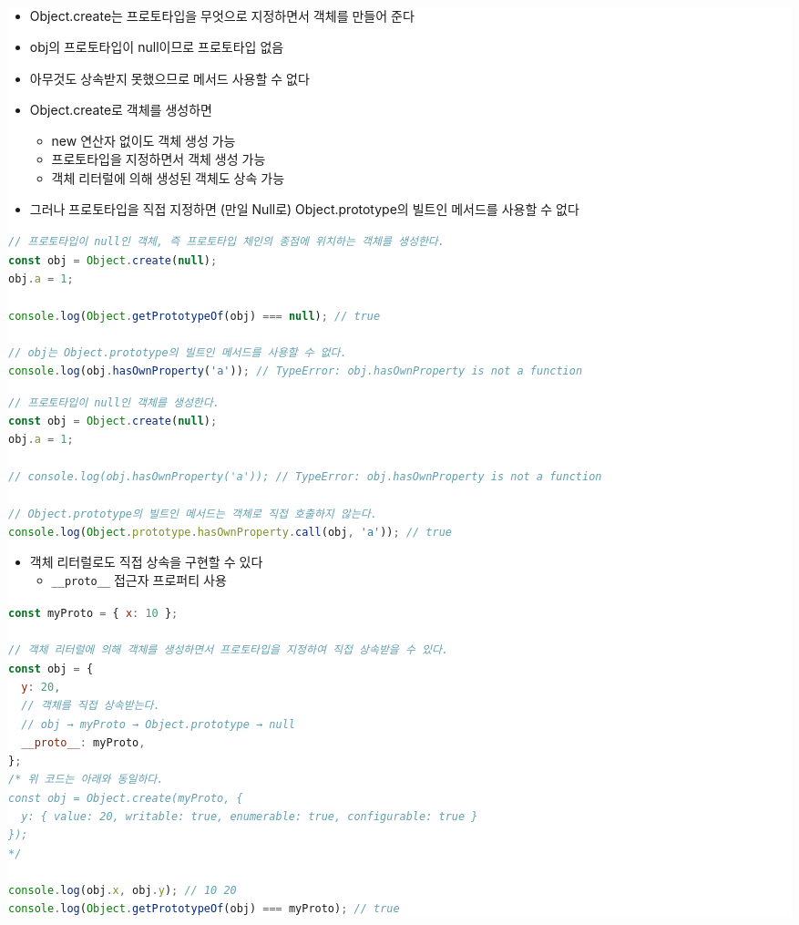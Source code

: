 - Object.create는 프로토타입을 무엇으로 지정하면서 객체를 만들어 준다
- obj의 프로토타입이 null이므로 프로토타입 없음
- 아무것도 상속받지 못했으므로 메서드 사용할 수 없다

- Object.create로 객체를 생성하면

  - new 연산자 없이도 객체 생성 가능
  - 프로토타입을 지정하면서 객체 생성 가능
  - 객체 리터럴에 의해 생성된 객체도 상속 가능

- 그러나 프로토타입을 직접 지정하면 (만일 Null로) Object.prototype의 빌트인 메서드를 사용할 수 없다

```javascript
// 프로토타입이 null인 객체, 즉 프로토타입 체인의 종점에 위치하는 객체를 생성한다.
const obj = Object.create(null);
obj.a = 1;

console.log(Object.getPrototypeOf(obj) === null); // true

// obj는 Object.prototype의 빌트인 메서드를 사용할 수 없다.
console.log(obj.hasOwnProperty('a')); // TypeError: obj.hasOwnProperty is not a function
```

```javascript
// 프로토타입이 null인 객체를 생성한다.
const obj = Object.create(null);
obj.a = 1;

// console.log(obj.hasOwnProperty('a')); // TypeError: obj.hasOwnProperty is not a function

// Object.prototype의 빌트인 메서드는 객체로 직접 호출하지 않는다.
console.log(Object.prototype.hasOwnProperty.call(obj, 'a')); // true
```

- 객체 리터럴로도 직접 상속을 구현할 수 있다
  - `__proto__` 접근자 프로퍼티 사용

```javascript
const myProto = { x: 10 };

// 객체 리터럴에 의해 객체를 생성하면서 프로토타입을 지정하여 직접 상속받을 수 있다.
const obj = {
  y: 20,
  // 객체를 직접 상속받는다.
  // obj → myProto → Object.prototype → null
  __proto__: myProto,
};
/* 위 코드는 아래와 동일하다.
const obj = Object.create(myProto, {
  y: { value: 20, writable: true, enumerable: true, configurable: true }
});
*/

console.log(obj.x, obj.y); // 10 20
console.log(Object.getPrototypeOf(obj) === myProto); // true
```
